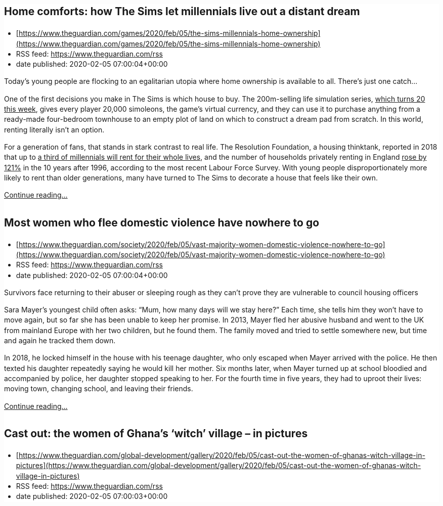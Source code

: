 ## Home comforts: how The Sims let millennials live out a distant dream
 - [https://www.theguardian.com/games/2020/feb/05/the-sims-millennials-home-ownership](https://www.theguardian.com/games/2020/feb/05/the-sims-millennials-home-ownership)
 - RSS feed: https://www.theguardian.com/rss
 - date published: 2020-02-05 07:00:04+00:00

<p>Today’s young people are flocking to an egalitarian utopia where home ownership is available to all. There’s just one catch…</p><p>One of the first decisions you make in The Sims is which house to buy. The 200m-selling life simulation series, <a href="https://www.theguardian.com/games/2020/jan/31/the-sims-at-20-two-decades-of-life-love-and-reorganising-the-kitchen">which </a><a href="https://www.theguardian.com/games/2020/jan/31/the-sims-at-20-two-decades-of-life-love-and-reorganising-the-kitchen">turns 20 this week</a>, gives every player 20,000 simoleons, the game’s virtual currency, and they can use it to purchase anything from a ready-made four-bedroom townhouse to an empty plot of land on which to construct a dream pad from scratch. In this world, renting literally isn’t an option.</p><p>For a generation of fans, that stands in stark contrast to real life. The Resolution Foundation, a housing thinktank, reported in 2018 that up to <a href="https://www.bbc.co.uk/news/business-43788537">a third of millennials will rent for their whole lives</a>, and the number of households privately renting in England <a href="https://researchbriefings.parliament.uk/ResearchBriefing/Summary/CBP-7706#fullreport">rose by 121%</a> in the 10 years after 1996, according to the most recent Labour Force Survey. With young people disproportionately more likely to rent than older generations, many have turned to The Sims to decorate a house that feels like their own.</p> <a href="https://www.theguardian.com/games/2020/feb/05/the-sims-millennials-home-ownership">Continue reading...</a>

## Most women who flee domestic violence have nowhere to go
 - [https://www.theguardian.com/society/2020/feb/05/vast-majority-women-domestic-violence-nowhere-to-go](https://www.theguardian.com/society/2020/feb/05/vast-majority-women-domestic-violence-nowhere-to-go)
 - RSS feed: https://www.theguardian.com/rss
 - date published: 2020-02-05 07:00:04+00:00

Survivors face returning to their abuser or sleeping rough as they can’t prove they are vulnerable to council housing officers<p>Sara Mayer’s youngest child often asks: “Mum, how many days will we stay here?” Each time, she tells him they won’t have to move again, but so far she has been unable to keep her promise. In 2013, Mayer fled her abusive husband and went to the UK from mainland Europe with her two children, but he found them. The family moved and tried to settle somewhere new, but time and again he tracked them down.</p><p>In 2018, he locked himself in the house with his teenage daughter, who only escaped when Mayer arrived with the police. He then texted his daughter repeatedly saying he would kill her mother. Six months later, when Mayer turned up at school bloodied and accompanied by police, her daughter stopped speaking to her. For the fourth time in five years, they had to uproot their lives: moving town, changing school, and leaving their friends.</p> <a href="https://www.theguardian.com/society/2020/feb/05/vast-majority-women-domestic-violence-nowhere-to-go">Continue reading...</a>

## Cast out: the women of Ghana’s ‘witch’ village – in pictures
 - [https://www.theguardian.com/global-development/gallery/2020/feb/05/cast-out-the-women-of-ghanas-witch-village-in-pictures](https://www.theguardian.com/global-development/gallery/2020/feb/05/cast-out-the-women-of-ghanas-witch-village-in-pictures)
 - RSS feed: https://www.theguardian.com/rss
 - date published: 2020-02-05 07:00:03+00:00

